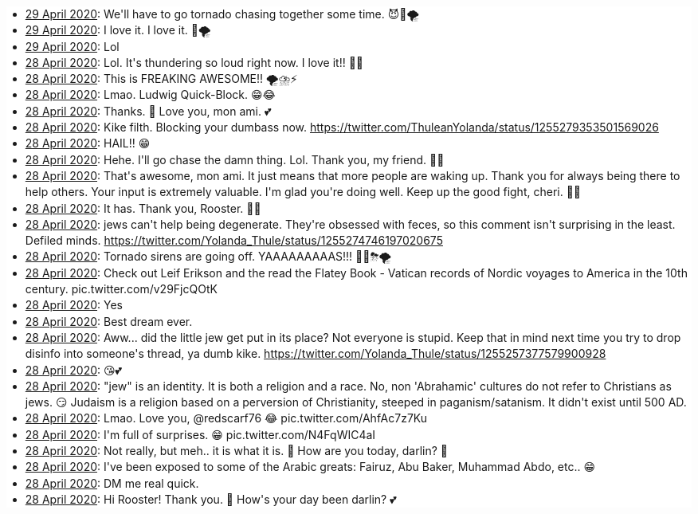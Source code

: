 * [29 April 2020](https://web.archive.org/web/20200505165240/https://twitter.com/__End__Game/status/1255293737271508992): We'll have to go tornado chasing together some time. 😈🤗🌪
* [29 April 2020](https://web.archive.org/web/20200505231616/https://twitter.com/__End__Game/status/1255293335784296449): I love it. I love it. 🤗🌪
* [29 April 2020](https://web.archive.org/web/20200506000837/https://twitter.com/__End__Game/status/1255293182151135233): Lol
* [28 April 2020](https://web.archive.org/web/20200506052240/https://twitter.com/__End__Game/status/1255283279877541890): Lol. It's thundering so loud right now. I love it!! 🤗😁
* [28 April 2020](https://web.archive.org/web/20200506111628/https://twitter.com/__End__Game/status/1255275661482233863): This is FREAKING AWESOME!! 🌪⛈⚡
* [28 April 2020](https://web.archive.org/web/20200506000714/https://twitter.com/__End__Game/status/1255279708977213440): Lmao. Ludwig Quick-Block. 😁😂
* [28 April 2020](https://web.archive.org/web/20200505210820/https://twitter.com/__End__Game/status/1255278110217568259): Thanks. 🤗 Love you, mon ami. 💕
* [28 April 2020](https://web.archive.org/web/20200506161304/https://twitter.com/__End__Game/status/1255281136009465857): Kike filth. Blocking your dumbass now.  https://twitter.com/ThuleanYolanda/status/1255279353501569026
* [28 April 2020](https://web.archive.org/web/20200506111628/https://twitter.com/__End__Game/status/1255275661482233863): HAIL!! 😁
* [28 April 2020](https://web.archive.org/web/20200506070003/https://twitter.com/__End__Game/status/1255278842664583170): Hehe. I'll go chase the damn thing. Lol.   Thank you, my friend. 🤗💕
* [28 April 2020](https://web.archive.org/web/20200505210820/https://twitter.com/__End__Game/status/1255278110217568259): That's awesome, mon ami. It just means that more people are waking up. Thank you for always being there to help others. Your input is extremely valuable. I'm glad you're doing well. Keep up the good fight, cheri. 🤗💕
* [28 April 2020](https://web.archive.org/web/20200505155323/https://twitter.com/__End__Game/status/1255276500670185472): It has. Thank you, Rooster. 🤗💕
* [28 April 2020](https://web.archive.org/web/20200505220723/https://twitter.com/__End__Game/status/1255276187246628864): jews can't help being degenerate. They're obsessed with feces, so this comment isn't surprising in the least. Defiled minds.  https://twitter.com/Yolanda_Thule/status/1255274746197020675
* [28 April 2020](https://web.archive.org/web/20200506111628/https://twitter.com/__End__Game/status/1255275661482233863): Tornado sirens are going off.   YAAAAAAAAAS!!! 🤗😁⛈🌪
* [28 April 2020](https://web.archive.org/web/20200505215137/https://twitter.com/__End__Game/status/1255275328680886272): Check out Leif Erikson and the read the Flatey Book - Vatican records of Nordic voyages to America in the 10th century. pic.twitter.com/v29FjcQOtK
* [28 April 2020](https://web.archive.org/web/20200505171322/https://twitter.com/__End__Game/status/1255271244456484864): Yes
* [28 April 2020](https://web.archive.org/web/20200506014543/https://twitter.com/__End__Game/status/1255260227211014144): Best dream ever.
* [28 April 2020](https://web.archive.org/web/20200507032346/https://twitter.com/__End__Game/status/1255258162837536768): Aww... did the little jew get put in its place?   Not everyone is stupid. Keep that in mind next time you try to drop disinfo into someone's thread, ya dumb kike.  https://twitter.com/Yolanda_Thule/status/1255257377579900928
* [28 April 2020](https://web.archive.org/web/20200505154830/https://twitter.com/__End__Game/status/1255256091614724096): 😘💕
* [28 April 2020](https://web.archive.org/web/20200505234921/https://twitter.com/__End__Game/status/1255254702859718657): "jew" is an identity. It is both a religion and a race.   No, non 'Abrahamic' cultures do not refer to Christians as jews. 😏  Judaism is a religion based on a perversion of Christianity, steeped in paganism/satanism. It didn't exist until 500 AD.
* [28 April 2020](https://web.archive.org/web/20200506043103/https://twitter.com/__End__Game/status/1255248668543930369): Lmao. Love you,  @redscarf76  😂 pic.twitter.com/AhfAc7z7Ku
* [28 April 2020](https://web.archive.org/web/20200505224205/https://twitter.com/__End__Game/status/1255240193138982913): I'm full of surprises. 😁 pic.twitter.com/N4FqWIC4aI
* [28 April 2020](https://web.archive.org/web/20200506022001/https://twitter.com/__End__Game/status/1255239169435107328): Not really, but meh.. it is what it is. 🤪   How are you today, darlin? 🤗
* [28 April 2020](https://web.archive.org/web/20200506060131/https://twitter.com/__End__Game/status/1255238737144971270): I've been exposed to some of the Arabic greats: Fairuz, Abu Baker, Muhammad Abdo, etc.. 😁
* [28 April 2020](https://web.archive.org/web/20200507025656/https://twitter.com/__End__Game/status/1255230845176119299): DM me real quick.
* [28 April 2020](https://web.archive.org/web/20200506003924/https://twitter.com/__End__Game/status/1255230393000824832): Hi Rooster! Thank you. 🤗 How's your day been darlin? 💕